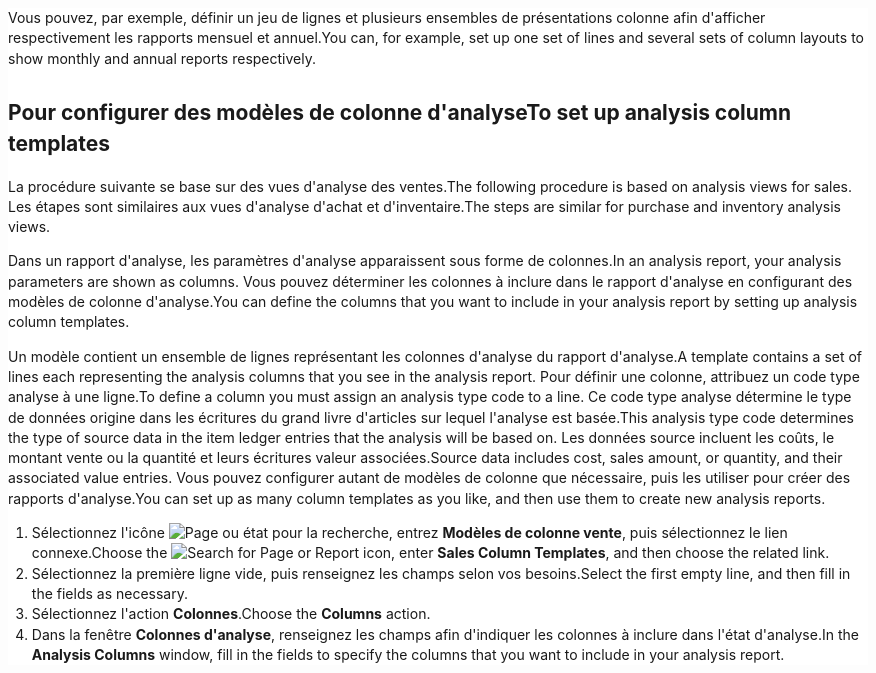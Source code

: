  <span data-ttu-id="32d6b-142">Vous pouvez, par exemple, définir un jeu de lignes et plusieurs ensembles de présentations colonne afin d'afficher respectivement les rapports mensuel et annuel.</span><span class="sxs-lookup"><span data-stu-id="32d6b-142">You can, for example, set up one set of lines and several sets of column layouts to show monthly and annual reports respectively.</span></span>

 ## <a name="to-set-up-analysis-column-templates"></a><span data-ttu-id="32d6b-143">Pour configurer des modèles de colonne d'analyse</span><span class="sxs-lookup"><span data-stu-id="32d6b-143">To set up analysis column templates</span></span>
<span data-ttu-id="32d6b-144">La procédure suivante se base sur des vues d'analyse des ventes.</span><span class="sxs-lookup"><span data-stu-id="32d6b-144">The following procedure is based on analysis views for sales.</span></span> <span data-ttu-id="32d6b-145">Les étapes sont similaires aux vues d'analyse d'achat et d'inventaire.</span><span class="sxs-lookup"><span data-stu-id="32d6b-145">The steps are similar for purchase and inventory analysis views.</span></span>

<span data-ttu-id="32d6b-146">Dans un rapport d'analyse, les paramètres d'analyse apparaissent sous forme de colonnes.</span><span class="sxs-lookup"><span data-stu-id="32d6b-146">In an analysis report, your analysis parameters are shown as columns.</span></span> <span data-ttu-id="32d6b-147">Vous pouvez déterminer les colonnes à inclure dans le rapport d'analyse en configurant des modèles de colonne d'analyse.</span><span class="sxs-lookup"><span data-stu-id="32d6b-147">You can define the columns that you want to include in your analysis report by setting up analysis column templates.</span></span>  

<span data-ttu-id="32d6b-148">Un modèle contient un ensemble de lignes représentant les colonnes d'analyse du rapport d'analyse.</span><span class="sxs-lookup"><span data-stu-id="32d6b-148">A template contains a set of lines each representing the analysis columns that you see in the analysis report.</span></span> <span data-ttu-id="32d6b-149">Pour définir une colonne, attribuez un code type analyse à une ligne.</span><span class="sxs-lookup"><span data-stu-id="32d6b-149">To define a column you must assign an analysis type code to a line.</span></span> <span data-ttu-id="32d6b-150">Ce code type analyse détermine le type de données origine dans les écritures du grand livre d'articles sur lequel l'analyse est basée.</span><span class="sxs-lookup"><span data-stu-id="32d6b-150">This analysis type code determines the type of source data in the item ledger entries that the analysis will be based on.</span></span> <span data-ttu-id="32d6b-151">Les données source incluent les coûts, le montant vente ou la quantité et leurs écritures valeur associées.</span><span class="sxs-lookup"><span data-stu-id="32d6b-151">Source data includes cost, sales amount, or quantity, and their associated value entries.</span></span> <span data-ttu-id="32d6b-152">Vous pouvez configurer autant de modèles de colonne que nécessaire, puis les utiliser pour créer des rapports d'analyse.</span><span class="sxs-lookup"><span data-stu-id="32d6b-152">You can set up as many column templates as you like, and then use them to create new analysis reports.</span></span>    

1. <span data-ttu-id="32d6b-153">Sélectionnez l'icône ![Page ou état pour la recherche](media/ui-search/search_small.png "Page ou état pour la recherche"), entrez **Modèles de colonne vente**, puis sélectionnez le lien connexe.</span><span class="sxs-lookup"><span data-stu-id="32d6b-153">Choose the ![Search for Page or Report](media/ui-search/search_small.png "Search for Page or Report icon") icon, enter **Sales Column Templates**, and then choose the related link.</span></span>  
2. <span data-ttu-id="32d6b-154">Sélectionnez la première ligne vide, puis renseignez les champs selon vos besoins.</span><span class="sxs-lookup"><span data-stu-id="32d6b-154">Select the first empty line, and then fill in the fields as necessary.</span></span>
3. <span data-ttu-id="32d6b-155">Sélectionnez l'action **Colonnes**.</span><span class="sxs-lookup"><span data-stu-id="32d6b-155">Choose the **Columns** action.</span></span>  
4. <span data-ttu-id="32d6b-156">Dans la fenêtre **Colonnes d'analyse**, renseignez les champs afin d'indiquer les colonnes à inclure dans l'état d'analyse.</span><span class="sxs-lookup"><span data-stu-id="32d6b-156">In the **Analysis Columns** window, fill in the fields to specify the columns that you want to include in your analysis report.</span></span>  
